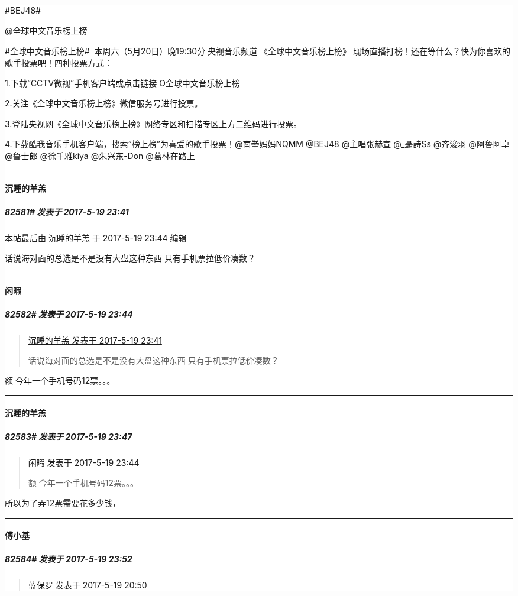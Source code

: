 #BEJ48#

@全球中文音乐榜上榜

#全球中文音乐榜上榜#  本周六（5月20日）晚19:30分 央视音乐频道 《全球中文音乐榜上榜》 现场直播打榜！还在等什么？快为你喜欢的歌手投票吧！四种投票方式：

1.下载“CCTV微视”手机客户端或点击链接 O全球中文音乐榜上榜

2.关注《全球中文音乐榜上榜》微信服务号进行投票。

3.登陆央视网《全球中文音乐榜上榜》网络专区和扫描专区上方二维码进行投票。

4.下载酷我音乐手机客户端，搜索“榜上榜”为喜爱的歌手投票！ ​​​@南拳妈妈NQMM @BEJ48 @主唱张赫宣 @_聶詩Ss @齐浚羽 @阿鲁阿卓 @鲁士郎 @徐千雅kiya @朱兴东-Don @葛林在路上


-----

####  沉睡的羊羔  
##### 82581#       发表于 2017-5-19 23:41


 本帖最后由 沉睡的羊羔 于 2017-5-19 23:44 编辑 

话说海对面的总选是不是没有大盘这种东西 只有手机票拉低价凑数？


-----

####  闲暇  
##### 82582#       发表于 2017-5-19 23:44


<blockquote><a href="httphttps://bbs.saraba1st.com/2b/forum.php?mod=redirect&amp;goto=findpost&amp;pid=35999721&amp;ptid=1105387" target="_blank">沉睡的羊羔 发表于 2017-5-19 23:41</a>

话说海对面的总选是不是没有大盘这种东西 只有手机票拉低价凑数？</blockquote>
额 今年一个手机号码12票。。。


-----

####  沉睡的羊羔  
##### 82583#       发表于 2017-5-19 23:47


<blockquote><a href="httphttps://bbs.saraba1st.com/2b/forum.php?mod=redirect&amp;goto=findpost&amp;pid=35999740&amp;ptid=1105387" target="_blank">闲暇 发表于 2017-5-19 23:44</a>

额 今年一个手机号码12票。。。</blockquote>
所以为了弄12票需要花多少钱，


-----

####  傅小基  
##### 82584#       发表于 2017-5-19 23:52


<blockquote><a href="httphttps://bbs.saraba1st.com/2b/forum.php?mod=redirect&amp;goto=findpost&amp;pid=35998383&amp;ptid=1105387" target="_blank">蓝保罗 发表于 2017-5-19 20:50</a>

